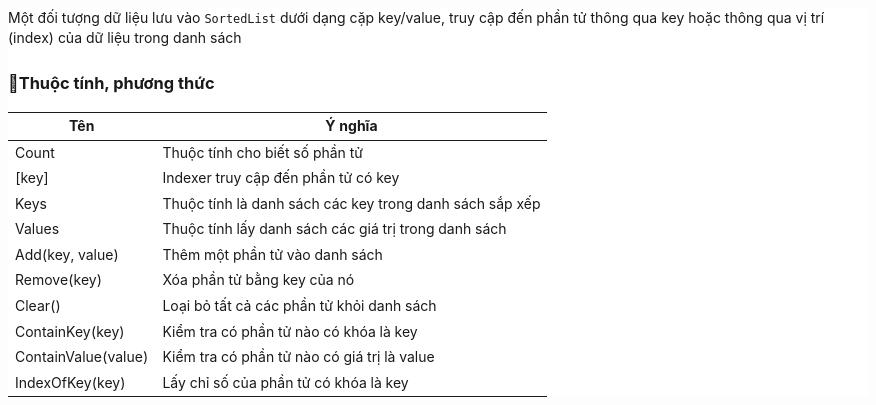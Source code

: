 Một đối tượng dữ liệu lưu vào `SortedList` dưới dạng cặp key/value, truy cập đến phần tử thông qua key hoặc thông qua vị trí (index) của dữ liệu trong danh sách

### 📙Thuộc tính, phương thức

| Tên                 | Ý nghĩa                                                 |
| ------------------- | ------------------------------------------------------- |
| Count               | Thuộc tính cho biết số phần tử                          |
| [key]               | Indexer truy cập đến phần tử có key                     |
| Keys                | Thuộc tính là danh sách các key trong danh sách sắp xếp |
| Values              | Thuộc tính lấy danh sách các giá trị trong danh sách    |
| Add(key, value)     | Thêm một phần tử vào danh sách                          |
| Remove(key)         | Xóa phần tử bằng key của nó                             |
| Clear()             | Loại bỏ tất cả các phần tử khỏi danh sách               |
| ContainKey(key)     | Kiểm tra có phần tử nào có khóa là key                  |
| ContainValue(value) | Kiểm tra có phần tử nào có giá trị là value             |
| IndexOfKey(key)     | Lấy chỉ số của phần tử có khóa là key                   |
